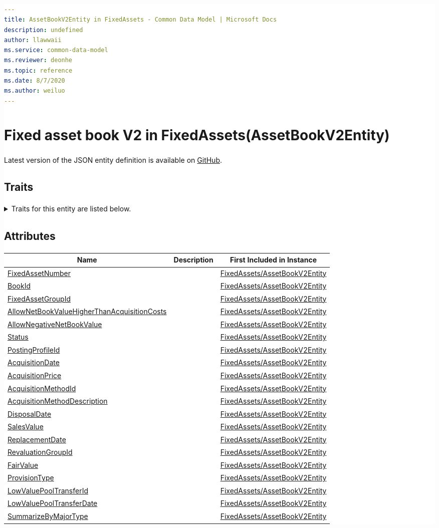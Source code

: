```yaml
---
title: AssetBookV2Entity in FixedAssets - Common Data Model | Microsoft Docs
description: undefined
author: llawwaii
ms.service: common-data-model
ms.reviewer: deonhe
ms.topic: reference
ms.date: 8/7/2020
ms.author: weiluo
---
```


# Fixed asset book V2 in FixedAssets(AssetBookV2Entity)

  
 Latest version of the JSON entity definition is available on <a href="https://github.com/Microsoft/CDM/tree/master/schemaDocuments/core/operationsCommon/Entities/Finance/FixedAssets/AssetBookV2Entity.cdm.json" target="_blank">GitHub</a>.  

## Traits

<details><summary>Traits for this entity are listed below.  
</summary></details>

## Attributes

|Name|Description|First Included in Instance|
|---|---|---|
|[FixedAssetNumber](#FixedAssetNumber)||<a href="AssetBookV2Entity.md" target="_blank">FixedAssets/AssetBookV2Entity</a>|
|[BookId](#BookId)||<a href="AssetBookV2Entity.md" target="_blank">FixedAssets/AssetBookV2Entity</a>|
|[FixedAssetGroupId](#FixedAssetGroupId)||<a href="AssetBookV2Entity.md" target="_blank">FixedAssets/AssetBookV2Entity</a>|
|[AllowNetBookValueHigherThanAcquisitionCosts](#AllowNetBookValueHigherThanAcquisitionCosts)||<a href="AssetBookV2Entity.md" target="_blank">FixedAssets/AssetBookV2Entity</a>|
|[AllowNegativeNetBookValue](#AllowNegativeNetBookValue)||<a href="AssetBookV2Entity.md" target="_blank">FixedAssets/AssetBookV2Entity</a>|
|[Status](#Status)||<a href="AssetBookV2Entity.md" target="_blank">FixedAssets/AssetBookV2Entity</a>|
|[PostingProfileId](#PostingProfileId)||<a href="AssetBookV2Entity.md" target="_blank">FixedAssets/AssetBookV2Entity</a>|
|[AcquisitionDate](#AcquisitionDate)||<a href="AssetBookV2Entity.md" target="_blank">FixedAssets/AssetBookV2Entity</a>|
|[AcquisitionPrice](#AcquisitionPrice)||<a href="AssetBookV2Entity.md" target="_blank">FixedAssets/AssetBookV2Entity</a>|
|[AcquisitionMethodId](#AcquisitionMethodId)||<a href="AssetBookV2Entity.md" target="_blank">FixedAssets/AssetBookV2Entity</a>|
|[AcquisitionMethodDescription](#AcquisitionMethodDescription)||<a href="AssetBookV2Entity.md" target="_blank">FixedAssets/AssetBookV2Entity</a>|
|[DisposalDate](#DisposalDate)||<a href="AssetBookV2Entity.md" target="_blank">FixedAssets/AssetBookV2Entity</a>|
|[SalesValue](#SalesValue)||<a href="AssetBookV2Entity.md" target="_blank">FixedAssets/AssetBookV2Entity</a>|
|[ReplacementDate](#ReplacementDate)||<a href="AssetBookV2Entity.md" target="_blank">FixedAssets/AssetBookV2Entity</a>|
|[RevaluationGroupId](#RevaluationGroupId)||<a href="AssetBookV2Entity.md" target="_blank">FixedAssets/AssetBookV2Entity</a>|
|[FairValue](#FairValue)||<a href="AssetBookV2Entity.md" target="_blank">FixedAssets/AssetBookV2Entity</a>|
|[ProvisionType](#ProvisionType)||<a href="AssetBookV2Entity.md" target="_blank">FixedAssets/AssetBookV2Entity</a>|
|[LowValuePoolTransferId](#LowValuePoolTransferId)||<a href="AssetBookV2Entity.md" target="_blank">FixedAssets/AssetBookV2Entity</a>|
|[LowValuePoolTransferDate](#LowValuePoolTransferDate)||<a href="AssetBookV2Entity.md" target="_blank">FixedAssets/AssetBookV2Entity</a>|
|[SummarizeByMajorType](#SummarizeByMajorType)||<a href="AssetBookV2Entity.md" target="_blank">FixedAssets/AssetBookV2Entity</a>|